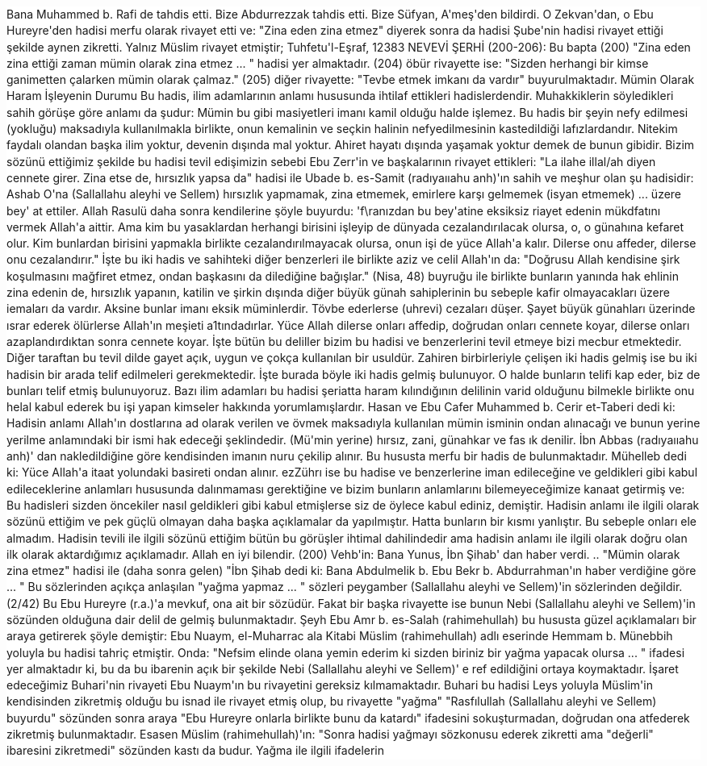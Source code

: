 Bana Muhammed b. Rafi de tahdis etti. Bize Abdurrezzak tahdis etti. Bize Süfyan, A'meş'den bildirdi. O Zekvan'dan, o Ebu Hureyre'den hadisi merfu olarak rivayet etti ve: "Zina eden zina etmez" diyerek sonra da hadisi Şube'nin hadisi rivayet ettiği şekilde aynen zikretti. Yalnız Müslim rivayet etmiştir; Tuhfetu'l-Eşraf, 12383 NEVEVİ ŞERHİ (200-206): Bu bapta (200) "Zina eden zina ettiği zaman mümin olarak zina etmez ... " hadisi yer almaktadır. (204) öbür rivayette ise: "Sizden herhangi bir kimse ganimetten çalarken mümin olarak çalmaz." (205) diğer rivayette: "Tevbe etmek imkanı da vardır" buyurulmaktadır. Mümin Olarak Haram İşleyenin Durumu Bu hadis, ilim adamlarının anlamı hususunda ihtilaf ettikleri hadislerdendir. Muhakkiklerin söyledikleri sahih görüşe göre anlamı da şudur: Mümin bu gibi masiyetIeri imanı kamil olduğu halde işlemez. Bu hadis bir şeyin nefy edilmesi (yokluğu) maksadıyla kullanılmakla birlikte, onun kemalinin ve seçkin halinin nefyedilmesinin kastedildiği lafızlardandır. Nitekim faydalı olandan başka ilim yoktur, devenin dışında mal yoktur. Ahiret hayatı dışında yaşamak yoktur demek de bunun gibidir. Bizim sözünü ettiğimiz şekilde bu hadisi tevil edişimizin sebebi Ebu Zerr'in ve başkalarının rivayet ettikleri: "La ilahe illal/ah diyen cennete girer. Zina etse de, hırsızlık yapsa da" hadisi ile Ubade b. es-Samit (radıyaııahu anh)'ın sahih ve meşhur olan şu hadisidir: Ashab O'na (Sallallahu aleyhi ve Sellem) hırsızlık yapmamak, zina etmemek, emirlere karşı gelmemek (isyan etmemek) ... üzere bey' at ettiler. Allah Rasulü daha sonra kendilerine şöyle buyurdu: 'f\ranızdan bu bey'atine eksiksiz riayet edenin mükdfatını vermek Allah'a aittir. Ama kim bu yasaklardan herhangi birisini işleyip de dünyada cezalandırılacak olursa, o, o günahına kefaret olur. Kim bunlardan birisini yapmakla birlikte cezalandırılmayacak olursa, onun işi de yüce Allah'a kalır. Dilerse onu affeder, dilerse onu cezalandırır." İşte bu iki hadis ve sahihteki diğer benzerleri ile birlikte aziz ve celil Allah'ın da: "Doğrusu Allah kendisine şirk koşulmasını mağfiret etmez, ondan başkasını da dilediğine bağışlar." (Nisa, 48) buyruğu ile birlikte bunların yanında hak ehlinin zina edenin de, hırsızlık yapanın, katilin ve şirkin dışında diğer büyük günah sahiplerinin bu sebeple kafir olmayacakları üzere iemaları da vardır. Aksine bunlar imanı eksik müminlerdir. Tövbe ederlerse (uhrevi) cezaları düşer. Şayet büyük günahları üzerinde ısrar ederek ölürlerse Allah'ın meşieti a1tındadırlar. Yüce Allah dilerse onları affedip, doğrudan onları cennete koyar, dilerse onları azaplandırdıktan sonra cennete koyar. İşte bütün bu deliller bizim bu hadisi ve benzerlerini tevil etmeye bizi mecbur etmektedir. Diğer taraftan bu tevil dilde gayet açık, uygun ve çokça kullanılan bir usuldür. Zahiren birbirleriyle çelişen iki hadis gelmiş ise bu iki hadisin bir arada telif edilmeleri gerekmektedir. İşte burada böyle iki hadis gelmiş bulunuyor. O halde bunların telifi kap eder, biz de bunları telif etmiş bulunuyoruz. Bazı ilim adamları bu hadisi şeriatta haram kılındığının delilinin varid olduğunu bilmekle birlikte onu helal kabul ederek bu işi yapan kimseler hakkında yorumlamışlardır. Hasan ve Ebu Cafer Muhammed b. Cerir et-Taberi dedi ki: Hadisin anlamı Allah'ın dostlarına ad olarak verilen ve övmek maksadıyla kullanılan mümin isminin ondan alınacağı ve bunun yerine yerilme anlamındaki bir ismi hak edeceği şeklindedir. (Mü'min yerine) hırsız, zani, günahkar ve fas ık denilir. İbn Abbas (radıyaııahu anh)' dan nakledildiğine göre kendisinden imanın nuru çekilip alınır. Bu hususta merfu bir hadis de bulunmaktadır. Mühelleb dedi ki: Yüce Allah'a itaat yolundaki basireti ondan alınır. ezZührı ise bu hadise ve benzerlerine iman edileceğine ve geldikleri gibi kabul edileceklerine anlamları hususunda dalınmaması gerektiğine ve bizim bunların anlamlarını bilemeyeceğimize kanaat getirmiş ve: Bu hadisleri sizden öncekiler nasıl geldikleri gibi kabul etmişlerse siz de öylece kabul ediniz, demiştir. Hadisin anlamı ile ilgili olarak sözünü ettiğim ve pek güçlü olmayan daha başka açıklamalar da yapılmıştır. Hatta bunların bir kısmı yanlıştır. Bu sebeple onları ele almadım. Hadisin tevili ile ilgili sözünü ettiğim bütün bu görüşler ihtimal dahilindedir ama hadisin anlamı ile ilgili olarak doğru olan ilk olarak aktardığımız açıklamadır. Allah en iyi bilendir. (200) Vehb'in: Bana Yunus, İbn Şihab' dan haber verdi. .. "Mümin olarak zina etmez" hadisi ile (daha sonra gelen) "İbn Şihab dedi ki: Bana Abdulmelik b. Ebu Bekr b. Abdurrahman'ın haber verdiğine göre ... " Bu sözlerinden açıkça anlaşılan "yağma yapmaz ... " sözleri peygamber (Sallallahu aleyhi ve Sellem)'in sözlerinden değildir. (2/42) Bu Ebu Hureyre (r.a.)'a mevkuf, ona ait bir sözüdür. Fakat bir başka rivayette ise bunun Nebi (Sallallahu aleyhi ve Sellem)'in sözünden olduğuna dair delil de gelmiş bulunmaktadır. Şeyh Ebu Amr b. es-Salah (rahimehullah) bu hususta güzel açıklamaları bir araya getirerek şöyle demiştir: Ebu Nuaym, el-Muharrac ala Kitabi Müslim (rahimehullah) adlı eserinde Hemmam b. Münebbih yoluyla bu hadisi tahriç etmiştir. Onda: "Nefsim elinde olana yemin ederim ki sizden biriniz bir yağma yapacak olursa ... " ifadesi yer almaktadır ki, bu da bu ibarenin açık bir şekilde Nebi (Sallallahu aleyhi ve Sellem)' e ref edildiğini ortaya koymaktadır. İşaret edeceğimiz Buhari'nin rivayeti Ebu Nuaym'ın bu rivayetini gereksiz kılmamaktadır. Buhari bu hadisi Leys yoluyla Müslim'in kendisinden zikretmiş olduğu bu isnad ile rivayet etmiş olup, bu rivayette "yağma" "Rasfılullah (Sallallahu aleyhi ve Sellem) buyurdu" sözünden sonra araya "Ebu Hureyre onlarla birlikte bunu da katardı" ifadesini sokuşturmadan, doğrudan ona atfederek zikretmiş bulunmaktadır. Esasen Müslim (rahimehullah)'ın: "Sonra hadisi yağmayı sözkonusu ederek zikretti ama "değerli" ibaresini zikretmedi" sözünden kastı da budur. Yağma ile ilgili ifadelerin